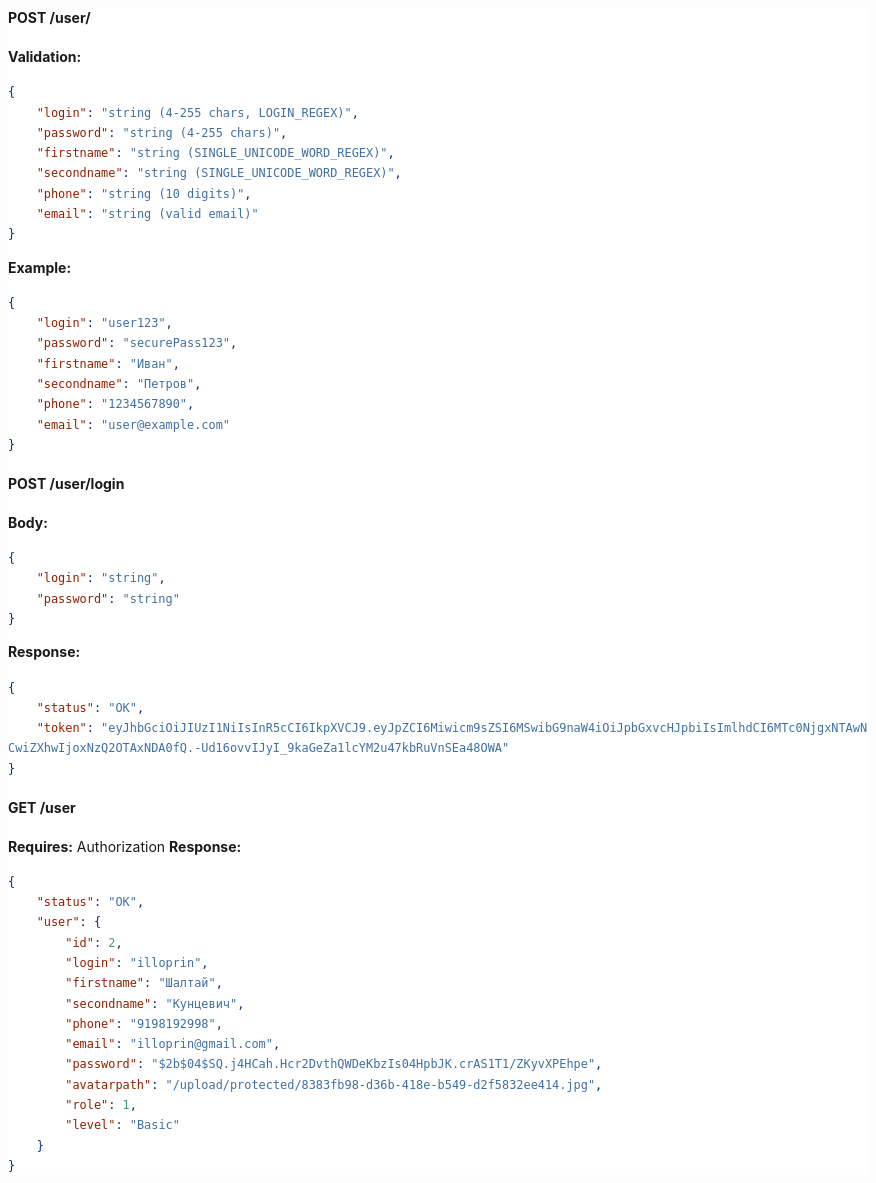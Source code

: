#### POST /user/

**Validation:**

```json
{
	"login": "string (4-255 chars, LOGIN_REGEX)",
	"password": "string (4-255 chars)",
	"firstname": "string (SINGLE_UNICODE_WORD_REGEX)",
	"secondname": "string (SINGLE_UNICODE_WORD_REGEX)",
	"phone": "string (10 digits)",
	"email": "string (valid email)"
}
```

**Example:**

```json
{
	"login": "user123",
	"password": "securePass123",
	"firstname": "Иван",
	"secondname": "Петров",
	"phone": "1234567890",
	"email": "user@example.com"
}
```

#### POST /user/login

**Body:**

```json
{
	"login": "string",
	"password": "string"
}
```

**Response:**

```json
{
	"status": "OK",
	"token": "eyJhbGciOiJIUzI1NiIsInR5cCI6IkpXVCJ9.eyJpZCI6Miwicm9sZSI6MSwibG9naW4iOiJpbGxvcHJpbiIsImlhdCI6MTc0NjgxNTAwNCwiZXhwIjoxNzQ2OTAxNDA0fQ.-Ud16ovvIJyI_9kaGeZa1lcYM2u47kbRuVnSEa48OWA"
}
```

#### GET /user

**Requires:** Authorization
**Response:**

```json
{
	"status": "OK",
	"user": {
		"id": 2,
		"login": "illoprin",
		"firstname": "Шалтай",
		"secondname": "Кунцевич",
		"phone": "9198192998",
		"email": "illoprin@gmail.com",
		"password": "$2b$04$SQ.j4HCah.Hcr2DvthQWDeKbzIs04HpbJK.crAS1T1/ZKyvXPEhpe",
		"avatarpath": "/upload/protected/8383fb98-d36b-418e-b549-d2f5832ee414.jpg",
		"role": 1,
		"level": "Basic"
	}
}
```